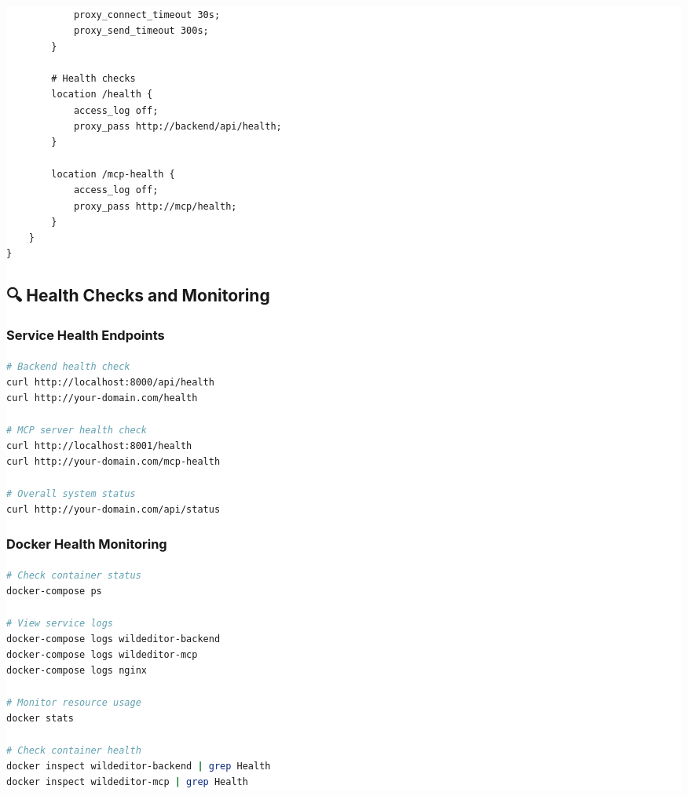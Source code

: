 ```nginx
            proxy_connect_timeout 30s;
            proxy_send_timeout 300s;
        }
        
        # Health checks
        location /health {
            access_log off;
            proxy_pass http://backend/api/health;
        }
        
        location /mcp-health {
            access_log off;
            proxy_pass http://mcp/health;
        }
    }
}
```

## 🔍 Health Checks and Monitoring

### **Service Health Endpoints**
```bash
# Backend health check
curl http://localhost:8000/api/health
curl http://your-domain.com/health

# MCP server health check  
curl http://localhost:8001/health
curl http://your-domain.com/mcp-health

# Overall system status
curl http://your-domain.com/api/status
```

### **Docker Health Monitoring**
```bash
# Check container status
docker-compose ps

# View service logs
docker-compose logs wildeditor-backend
docker-compose logs wildeditor-mcp
docker-compose logs nginx

# Monitor resource usage
docker stats

# Check container health
docker inspect wildeditor-backend | grep Health
docker inspect wildeditor-mcp | grep Health
```
